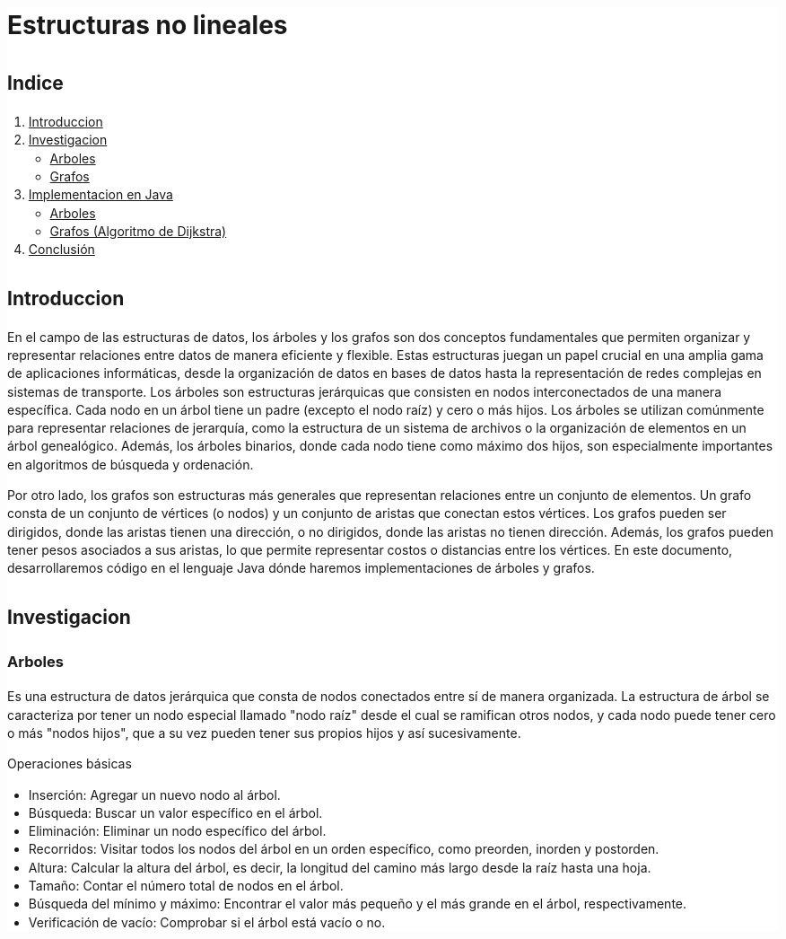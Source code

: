 # Estructuras no lineales

## Indice 
1. [Introduccion](https://github.com/GonzaPortillo/Estructura-de-Datos-Tema-4?tab=readme-ov-file#introduccion)
2. [Investigacion](https://github.com/GonzaPortillo/Estructura-de-Datos-Tema-4/blob/main/README.md#investigacion)
    * [Arboles](https://github.com/GonzaPortillo/Estructura-de-Datos-Tema-4/blob/main/README.md#arboles)
    * [Grafos](https://github.com/GonzaPortillo/Estructura-de-Datos-Tema-4/blob/main/README.md#grafos)
3. [Implementacion en Java](https://github.com/GonzaPortillo/Estructura-de-Datos-Tema-4/blob/main/README.md#implementación-en-java)
    * [Arboles](https://github.com/GonzaPortillo/Estructura-de-Datos-Tema-4/blob/main/README.md#arboles-1)
    * [Grafos (Algoritmo de Dijkstra)](https://github.com/GonzaPortillo/Estructura-de-Datos-Tema-4/edit/main/README.md#grafos-algoritmo-de-dijkstra)
4. [Conclusión](https://github.com/GonzaPortillo/Estructura-de-Datos-Tema-4/edit/main/README.md#conclusion)

## Introduccion
En el campo de las estructuras de datos, los árboles y los grafos son dos conceptos fundamentales que permiten organizar y representar relaciones entre datos de manera eficiente y flexible. Estas estructuras juegan un papel crucial en una amplia gama de aplicaciones informáticas, desde la organización de datos en bases de datos hasta la representación de redes complejas en sistemas de transporte. Los árboles son estructuras jerárquicas que consisten en nodos interconectados de una manera específica. Cada nodo en un árbol tiene un padre (excepto el nodo raíz) y cero o más hijos. Los árboles se utilizan comúnmente para representar relaciones de jerarquía, como la estructura de un sistema de archivos o la organización de elementos en un árbol genealógico. Además, los árboles binarios, donde cada nodo tiene como máximo dos hijos, son especialmente importantes en algoritmos de búsqueda y ordenación. 

Por otro lado, los grafos son estructuras más generales que representan relaciones entre un conjunto de elementos. Un grafo consta de un conjunto de vértices (o nodos) y un conjunto de aristas que conectan estos vértices. Los grafos pueden ser dirigidos, donde las aristas tienen una dirección, o no dirigidos, donde las aristas no tienen dirección. Además, los grafos pueden tener pesos asociados a sus aristas, lo que permite representar costos o distancias entre los vértices. En este documento, desarrollaremos código en el lenguaje Java dónde haremos implementaciones de árboles y grafos.

## Investigacion

### Arboles 
Es una estructura de datos jerárquica que consta de nodos conectados entre sí de manera organizada. La estructura de árbol se caracteriza por tener un nodo especial llamado "nodo raíz" desde el cual se ramifican otros nodos, y cada nodo puede tener cero o más "nodos hijos", que a su vez pueden tener sus propios hijos y así sucesivamente.

Operaciones básicas
* Inserción: Agregar un nuevo nodo al árbol.
* Búsqueda: Buscar un valor específico en el árbol.
* Eliminación: Eliminar un nodo específico del árbol.
* Recorridos: Visitar todos los nodos del árbol en un orden específico, como preorden, inorden y postorden.
* Altura: Calcular la altura del árbol, es decir, la longitud del camino más largo desde la raíz hasta una hoja.
* Tamaño: Contar el número total de nodos en el árbol.
* Búsqueda del mínimo y máximo: Encontrar el valor más pequeño y el más grande en el árbol, respectivamente.
* Verificación de vacío: Comprobar si el árbol está vacío o no.
